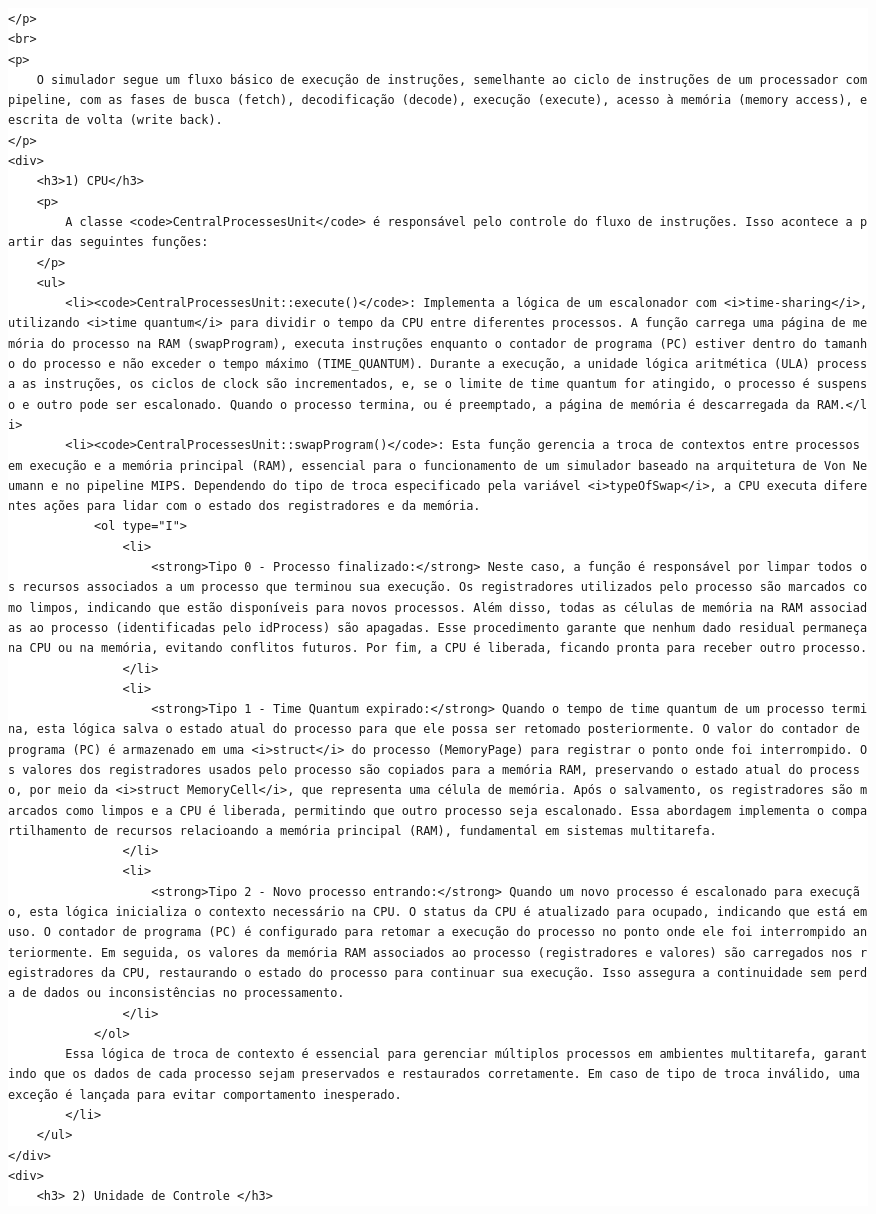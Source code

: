     </p>
    <br>
    <p>
        O simulador segue um fluxo básico de execução de instruções, semelhante ao ciclo de instruções de um processador com pipeline, com as fases de busca (fetch), decodificação (decode), execução (execute), acesso à memória (memory access), e escrita de volta (write back).
    </p>
    <div>
        <h3>1) CPU</h3>
        <p>
            A classe <code>CentralProcessesUnit</code> é responsável pelo controle do fluxo de instruções. Isso acontece a partir das seguintes funções:
        </p>
        <ul>
            <li><code>CentralProcessesUnit::execute()</code>: Implementa a lógica de um escalonador com <i>time-sharing</i>, utilizando <i>time quantum</i> para dividir o tempo da CPU entre diferentes processos. A função carrega uma página de memória do processo na RAM (swapProgram), executa instruções enquanto o contador de programa (PC) estiver dentro do tamanho do processo e não exceder o tempo máximo (TIME_QUANTUM). Durante a execução, a unidade lógica aritmética (ULA) processa as instruções, os ciclos de clock são incrementados, e, se o limite de time quantum for atingido, o processo é suspenso e outro pode ser escalonado. Quando o processo termina, ou é preemptado, a página de memória é descarregada da RAM.</li>
            <li><code>CentralProcessesUnit::swapProgram()</code>: Esta função gerencia a troca de contextos entre processos em execução e a memória principal (RAM), essencial para o funcionamento de um simulador baseado na arquitetura de Von Neumann e no pipeline MIPS. Dependendo do tipo de troca especificado pela variável <i>typeOfSwap</i>, a CPU executa diferentes ações para lidar com o estado dos registradores e da memória.
                <ol type="I">
                    <li>
                        <strong>Tipo 0 - Processo finalizado:</strong> Neste caso, a função é responsável por limpar todos os recursos associados a um processo que terminou sua execução. Os registradores utilizados pelo processo são marcados como limpos, indicando que estão disponíveis para novos processos. Além disso, todas as células de memória na RAM associadas ao processo (identificadas pelo idProcess) são apagadas. Esse procedimento garante que nenhum dado residual permaneça na CPU ou na memória, evitando conflitos futuros. Por fim, a CPU é liberada, ficando pronta para receber outro processo.
                    </li>
                    <li>
                        <strong>Tipo 1 - Time Quantum expirado:</strong> Quando o tempo de time quantum de um processo termina, esta lógica salva o estado atual do processo para que ele possa ser retomado posteriormente. O valor do contador de programa (PC) é armazenado em uma <i>struct</i> do processo (MemoryPage) para registrar o ponto onde foi interrompido. Os valores dos registradores usados pelo processo são copiados para a memória RAM, preservando o estado atual do processo, por meio da <i>struct MemoryCell</i>, que representa uma célula de memória. Após o salvamento, os registradores são marcados como limpos e a CPU é liberada, permitindo que outro processo seja escalonado. Essa abordagem implementa o compartilhamento de recursos relacioando a memória principal (RAM), fundamental em sistemas multitarefa.
                    </li>
                    <li>
                        <strong>Tipo 2 - Novo processo entrando:</strong> Quando um novo processo é escalonado para execução, esta lógica inicializa o contexto necessário na CPU. O status da CPU é atualizado para ocupado, indicando que está em uso. O contador de programa (PC) é configurado para retomar a execução do processo no ponto onde ele foi interrompido anteriormente. Em seguida, os valores da memória RAM associados ao processo (registradores e valores) são carregados nos registradores da CPU, restaurando o estado do processo para continuar sua execução. Isso assegura a continuidade sem perda de dados ou inconsistências no processamento.
                    </li>
                </ol>
            Essa lógica de troca de contexto é essencial para gerenciar múltiplos processos em ambientes multitarefa, garantindo que os dados de cada processo sejam preservados e restaurados corretamente. Em caso de tipo de troca inválido, uma exceção é lançada para evitar comportamento inesperado.
            </li>
        </ul>
    </div>
    <div>
        <h3> 2) Unidade de Controle </h3>